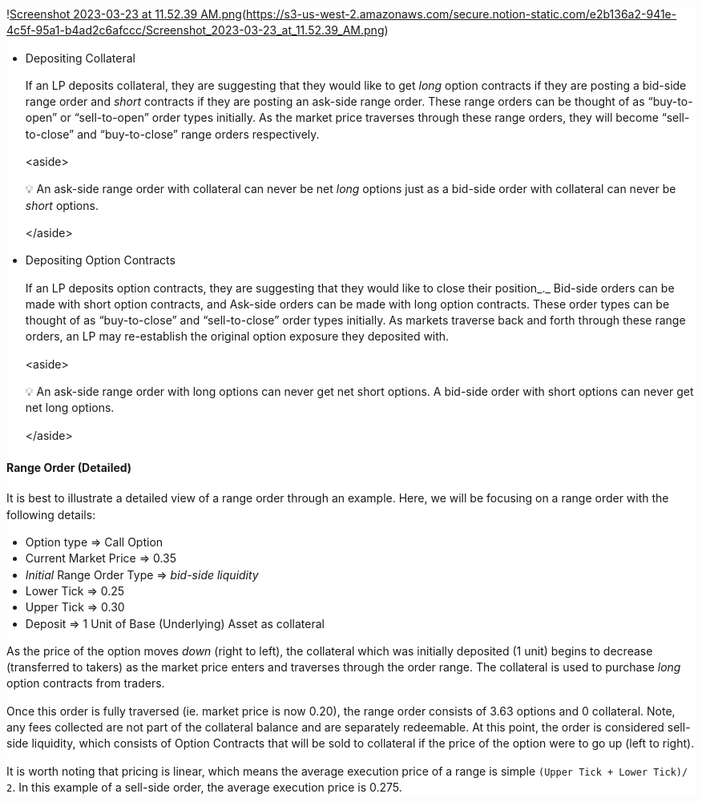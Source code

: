 \![Screenshot 2023-03-23 at 11.52.39 AM.png](broken-reference)(https://s3-us-west-2.amazonaws.com/secure.notion-static.com/e2b136a2-941e-4c5f-95a1-b4ad2c6afccc/Screenshot_2023-03-23_at_11.52.39_AM.png)

*   Depositing Collateral

    If an LP deposits collateral, they are suggesting that they would like to get _long_ option contracts if they are posting a bid-side range order and _short_ contracts if they are posting an ask-side range order. These range orders can be thought of as “buy-to-open” or “sell-to-open” order types initially. As the market price traverses through these range orders, they will become “sell-to-close” and “buy-to-close” range orders respectively.

    \<aside>

    💡 An ask-side range order with collateral can never be net _long_ options just as a bid-side order with collateral can never be _short_ options.

    \</aside>
*   Depositing Option Contracts

    If an LP deposits option contracts, they are suggesting that they would like to close their position_._ Bid-side orders can be made with short option contracts, and Ask-side orders can be made with long option contracts. These order types can be thought of as “buy-to-close” and “sell-to-close” order types initially. As markets traverse back and forth through these range orders, an LP may re-establish the original option exposure they deposited with.

    \<aside>

    💡 An ask-side range order with long options can never get net short options. A bid-side order with short options can never get net long options.

    \</aside>

#### Range Order (Detailed)

It is best to illustrate a detailed view of a range order through an example. Here, we will be focusing on a range order with the following details:

* Option type ⇒ Call Option
* Current Market Price ⇒ 0.35
* _Initial_ Range Order Type ⇒ _bid-side liquidity_
* Lower Tick ⇒ 0.25
* Upper Tick ⇒ 0.30
* Deposit ⇒ 1 Unit of Base (Underlying) Asset as collateral

As the price of the option moves _down_ (right to left), the collateral which was initially deposited (1 unit) begins to decrease (transferred to takers) as the market price enters and traverses through the order range. The collateral is used to purchase _long_ option contracts from traders.

Once this order is fully traversed (ie. market price is now 0.20), the range order consists of 3.63 options and 0 collateral. Note, any fees collected are not part of the collateral balance and are separately redeemable. At this point, the order is considered sell-side liquidity, which consists of Option Contracts that will be sold to collateral if the price of the option were to go up (left to right).

It is worth noting that pricing is linear, which means the average execution price of a range is simple `(Upper Tick + Lower Tick)/2`. In this example of a sell-side order, the average execution price is 0.275.
